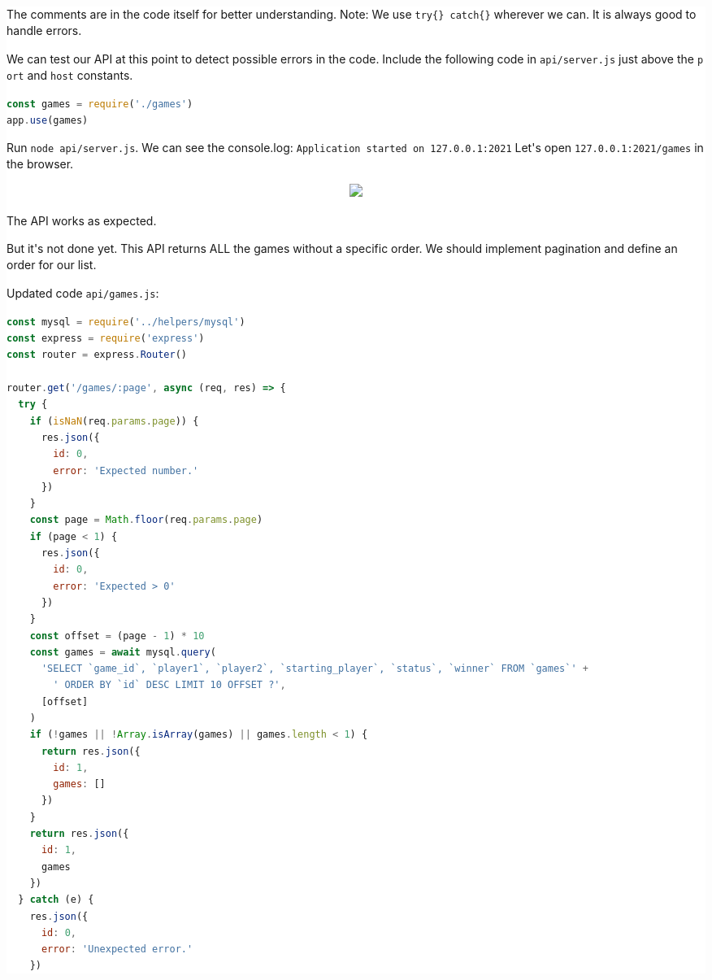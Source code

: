 The comments are in the code itself for better understanding.
Note: We use `try{} catch{}` wherever we can. It is always good to handle errors.

We can test our API at this point to detect possible errors in the code.
Include the following code in `api/server.js` just above the `port` and `host` constants.

```javascript
const games = require('./games')
app.use(games)
```

Run `node api/server.js`. We can see the console.log: `Application started on 127.0.0.1:2021`
Let's open `127.0.0.1:2021/games` in the browser.

<center>
  <img src="https://images.hive.blog/DQmbTKVAbtUB6nDH8HWuvku8NuiZv3jovu94jtEMAEU1vSX/image.png" width="100%" />
</center>

The API works as expected.

But it's not done yet. This API returns ALL the games without a specific order. We should implement pagination and define an order for our list.

Updated code `api/games.js`:

```javascript
const mysql = require('../helpers/mysql')
const express = require('express')
const router = express.Router()

router.get('/games/:page', async (req, res) => {
  try {
    if (isNaN(req.params.page)) {
      res.json({
        id: 0,
        error: 'Expected number.'
      })
    }
    const page = Math.floor(req.params.page)
    if (page < 1) {
      res.json({
        id: 0,
        error: 'Expected > 0'
      })
    }
    const offset = (page - 1) * 10
    const games = await mysql.query(
      'SELECT `game_id`, `player1`, `player2`, `starting_player`, `status`, `winner` FROM `games`' +
        ' ORDER BY `id` DESC LIMIT 10 OFFSET ?',
      [offset]
    )
    if (!games || !Array.isArray(games) || games.length < 1) {
      return res.json({
        id: 1,
        games: []
      })
    }
    return res.json({
      id: 1,
      games
    })
  } catch (e) {
    res.json({
      id: 0,
      error: 'Unexpected error.'
    })
```
